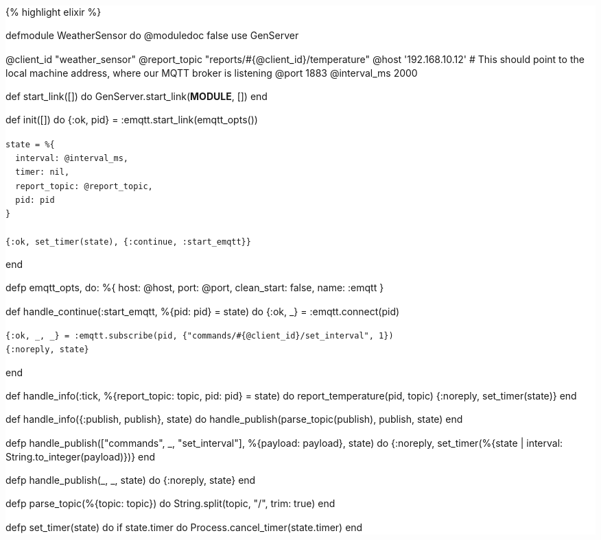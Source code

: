 {% highlight elixir %}

defmodule WeatherSensor do
  @moduledoc false
  use GenServer

  @client_id "weather_sensor"
  @report_topic "reports/#{@client_id}/temperature"
  @host '192.168.10.12' # This should point to the local machine address, where our MQTT broker is listening
  @port 1883
  @interval_ms 2000

  def start_link([]) do
    GenServer.start_link(__MODULE__, [])
  end

  def init([]) do
    {:ok, pid} = :emqtt.start_link(emqtt_opts())

    state = %{
      interval: @interval_ms,
      timer: nil,
      report_topic: @report_topic,
      pid: pid
    }

    {:ok, set_timer(state), {:continue, :start_emqtt}}
  end

  defp emqtt_opts,
    do: %{
      host: @host,
      port: @port,
      clean_start: false,
      name: :emqtt
    }

  def handle_continue(:start_emqtt, %{pid: pid} = state) do
    {:ok, _} = :emqtt.connect(pid)

    {:ok, _, _} = :emqtt.subscribe(pid, {"commands/#{@client_id}/set_interval", 1})
    {:noreply, state}
  end

  def handle_info(:tick, %{report_topic: topic, pid: pid} = state) do
    report_temperature(pid, topic)
    {:noreply, set_timer(state)}
  end

  def handle_info({:publish, publish}, state) do
    handle_publish(parse_topic(publish), publish, state)
  end

  defp handle_publish(["commands", _, "set_interval"], %{payload: payload}, state) do
    {:noreply, set_timer(%{state | interval: String.to_integer(payload)})}
  end

  defp handle_publish(_, _, state) do
    {:noreply, state}
  end

  defp parse_topic(%{topic: topic}) do
    String.split(topic, "/", trim: true)
  end

  defp set_timer(state) do
    if state.timer do
      Process.cancel_timer(state.timer)
    end

